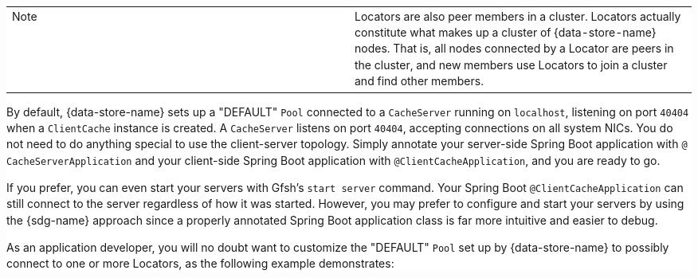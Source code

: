 </div>

<div class="admonitionblock note">

<table>
<colgroup>
<col style="width: 50%" />
<col style="width: 50%" />
</colgroup>
<tbody>
<tr class="odd">
<td class="icon"><div class="title">
Note
</div></td>
<td class="content">Locators are also peer members in a cluster.
Locators actually constitute what makes up a cluster of
{data-store-name} nodes. That is, all nodes connected by a Locator are
peers in the cluster, and new members use Locators to join a cluster and
find other members.</td>
</tr>
</tbody>
</table>

</div>

<div class="paragraph">

By default, {data-store-name} sets up a "DEFAULT" `Pool` connected to a
`CacheServer` running on `localhost`, listening on port `40404` when a
`ClientCache` instance is created. A `CacheServer` listens on port
`40404`, accepting connections on all system NICs. You do not need to do
anything special to use the client-server topology. Simply annotate your
server-side Spring Boot application with `@CacheServerApplication` and
your client-side Spring Boot application with `@ClientCacheApplication`,
and you are ready to go.

</div>

<div class="paragraph">

If you prefer, you can even start your servers with Gfsh’s
`start server` command. Your Spring Boot `@ClientCacheApplication` can
still connect to the server regardless of how it was started. However,
you may prefer to configure and start your servers by using the
{sdg-name} approach since a properly annotated Spring Boot application
class is far more intuitive and easier to debug.

</div>

<div class="paragraph">

As an application developer, you will no doubt want to customize the
"DEFAULT" `Pool` set up by {data-store-name} to possibly connect to one
or more Locators, as the following example demonstrates:

</div>
